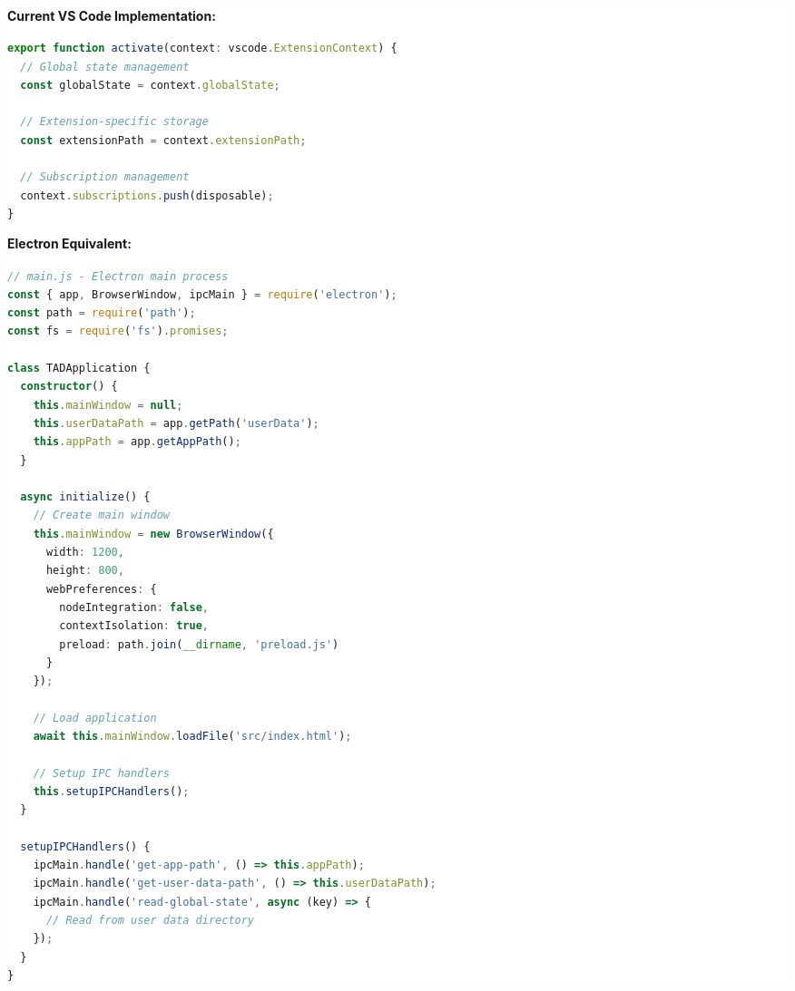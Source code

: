 **Current VS Code Implementation:**
```typescript
export function activate(context: vscode.ExtensionContext) {
  // Global state management
  const globalState = context.globalState;

  // Extension-specific storage
  const extensionPath = context.extensionPath;

  // Subscription management
  context.subscriptions.push(disposable);
}
```

**Electron Equivalent:**
```typescript
// main.js - Electron main process
const { app, BrowserWindow, ipcMain } = require('electron');
const path = require('path');
const fs = require('fs').promises;

class TADApplication {
  constructor() {
    this.mainWindow = null;
    this.userDataPath = app.getPath('userData');
    this.appPath = app.getAppPath();
  }

  async initialize() {
    // Create main window
    this.mainWindow = new BrowserWindow({
      width: 1200,
      height: 800,
      webPreferences: {
        nodeIntegration: false,
        contextIsolation: true,
        preload: path.join(__dirname, 'preload.js')
      }
    });

    // Load application
    await this.mainWindow.loadFile('src/index.html');

    // Setup IPC handlers
    this.setupIPCHandlers();
  }

  setupIPCHandlers() {
    ipcMain.handle('get-app-path', () => this.appPath);
    ipcMain.handle('get-user-data-path', () => this.userDataPath);
    ipcMain.handle('read-global-state', async (key) => {
      // Read from user data directory
    });
  }
}
```
